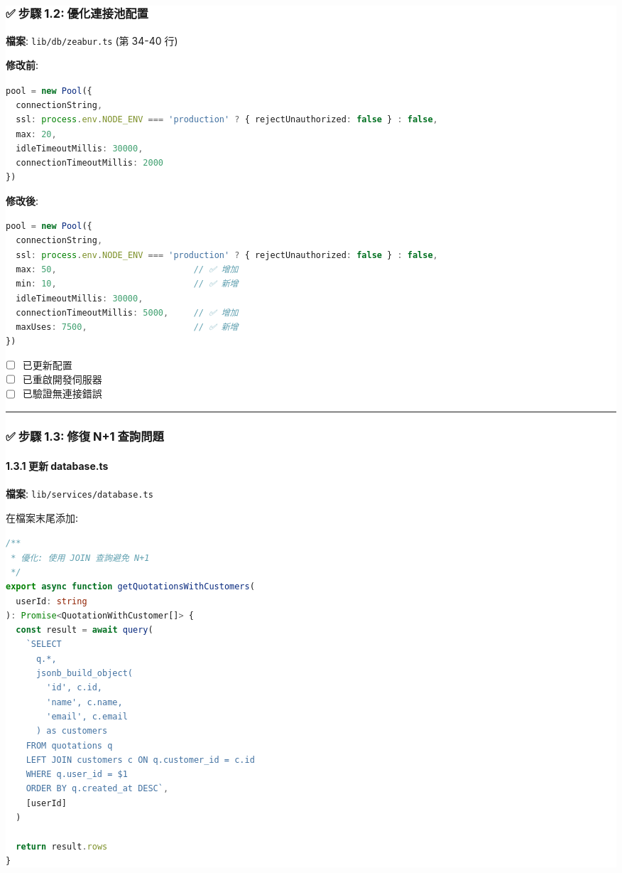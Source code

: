 ### ✅ 步驟 1.2: 優化連接池配置

**檔案**: `lib/db/zeabur.ts` (第 34-40 行)

**修改前**:
```typescript
pool = new Pool({
  connectionString,
  ssl: process.env.NODE_ENV === 'production' ? { rejectUnauthorized: false } : false,
  max: 20,
  idleTimeoutMillis: 30000,
  connectionTimeoutMillis: 2000
})
```

**修改後**:
```typescript
pool = new Pool({
  connectionString,
  ssl: process.env.NODE_ENV === 'production' ? { rejectUnauthorized: false } : false,
  max: 50,                           // ✅ 增加
  min: 10,                           // ✅ 新增
  idleTimeoutMillis: 30000,
  connectionTimeoutMillis: 5000,     // ✅ 增加
  maxUses: 7500,                     // ✅ 新增
})
```

- [ ] 已更新配置
- [ ] 已重啟開發伺服器
- [ ] 已驗證無連接錯誤

---

### ✅ 步驟 1.3: 修復 N+1 查詢問題

#### 1.3.1 更新 database.ts

**檔案**: `lib/services/database.ts`

在檔案末尾添加:

```typescript
/**
 * 優化: 使用 JOIN 查詢避免 N+1
 */
export async function getQuotationsWithCustomers(
  userId: string
): Promise<QuotationWithCustomer[]> {
  const result = await query(
    `SELECT 
      q.*,
      jsonb_build_object(
        'id', c.id,
        'name', c.name,
        'email', c.email
      ) as customers
    FROM quotations q
    LEFT JOIN customers c ON q.customer_id = c.id
    WHERE q.user_id = $1
    ORDER BY q.created_at DESC`,
    [userId]
  )
  
  return result.rows
}

```
